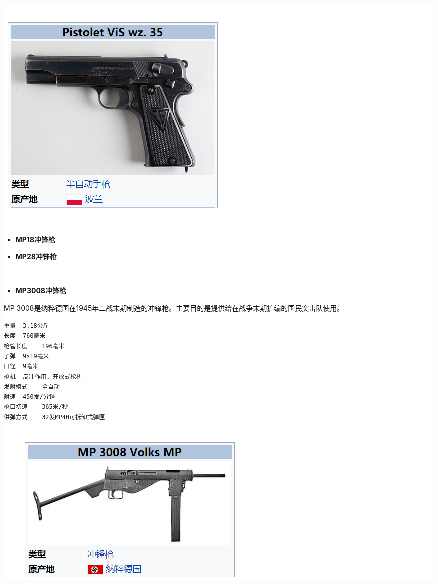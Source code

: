 ![](/images/Weapons/ViSwz-35.png)

<br>

- **MP18冲锋枪**

- **MP28冲锋枪**

<br>

- **MP3008冲锋枪**

MP 3008是纳粹德国在1945年二战末期制造的冲锋枪。主要目的是提供给在战争末期扩编的国民突击队使用。

```
重量	3.18公斤
长度	760毫米
枪管长度	196毫米
子弹	9×19毫米
口径	9毫米
枪机	反冲作用，开放式枪机
发射模式	全自动
射速	450发/分锺
枪口初速	365米/秒
供弹方式	32发MP40可拆卸式弹匣
```

![](/images/Weapons/MP3008.png)
